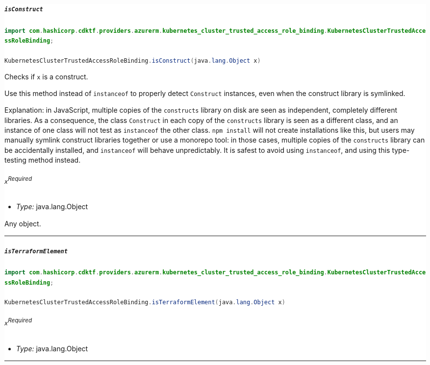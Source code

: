 
##### `isConstruct` <a name="isConstruct" id="@cdktf/provider-azurerm.kubernetesClusterTrustedAccessRoleBinding.KubernetesClusterTrustedAccessRoleBinding.isConstruct"></a>

```java
import com.hashicorp.cdktf.providers.azurerm.kubernetes_cluster_trusted_access_role_binding.KubernetesClusterTrustedAccessRoleBinding;

KubernetesClusterTrustedAccessRoleBinding.isConstruct(java.lang.Object x)
```

Checks if `x` is a construct.

Use this method instead of `instanceof` to properly detect `Construct`
instances, even when the construct library is symlinked.

Explanation: in JavaScript, multiple copies of the `constructs` library on
disk are seen as independent, completely different libraries. As a
consequence, the class `Construct` in each copy of the `constructs` library
is seen as a different class, and an instance of one class will not test as
`instanceof` the other class. `npm install` will not create installations
like this, but users may manually symlink construct libraries together or
use a monorepo tool: in those cases, multiple copies of the `constructs`
library can be accidentally installed, and `instanceof` will behave
unpredictably. It is safest to avoid using `instanceof`, and using
this type-testing method instead.

###### `x`<sup>Required</sup> <a name="x" id="@cdktf/provider-azurerm.kubernetesClusterTrustedAccessRoleBinding.KubernetesClusterTrustedAccessRoleBinding.isConstruct.parameter.x"></a>

- *Type:* java.lang.Object

Any object.

---

##### `isTerraformElement` <a name="isTerraformElement" id="@cdktf/provider-azurerm.kubernetesClusterTrustedAccessRoleBinding.KubernetesClusterTrustedAccessRoleBinding.isTerraformElement"></a>

```java
import com.hashicorp.cdktf.providers.azurerm.kubernetes_cluster_trusted_access_role_binding.KubernetesClusterTrustedAccessRoleBinding;

KubernetesClusterTrustedAccessRoleBinding.isTerraformElement(java.lang.Object x)
```

###### `x`<sup>Required</sup> <a name="x" id="@cdktf/provider-azurerm.kubernetesClusterTrustedAccessRoleBinding.KubernetesClusterTrustedAccessRoleBinding.isTerraformElement.parameter.x"></a>

- *Type:* java.lang.Object

---